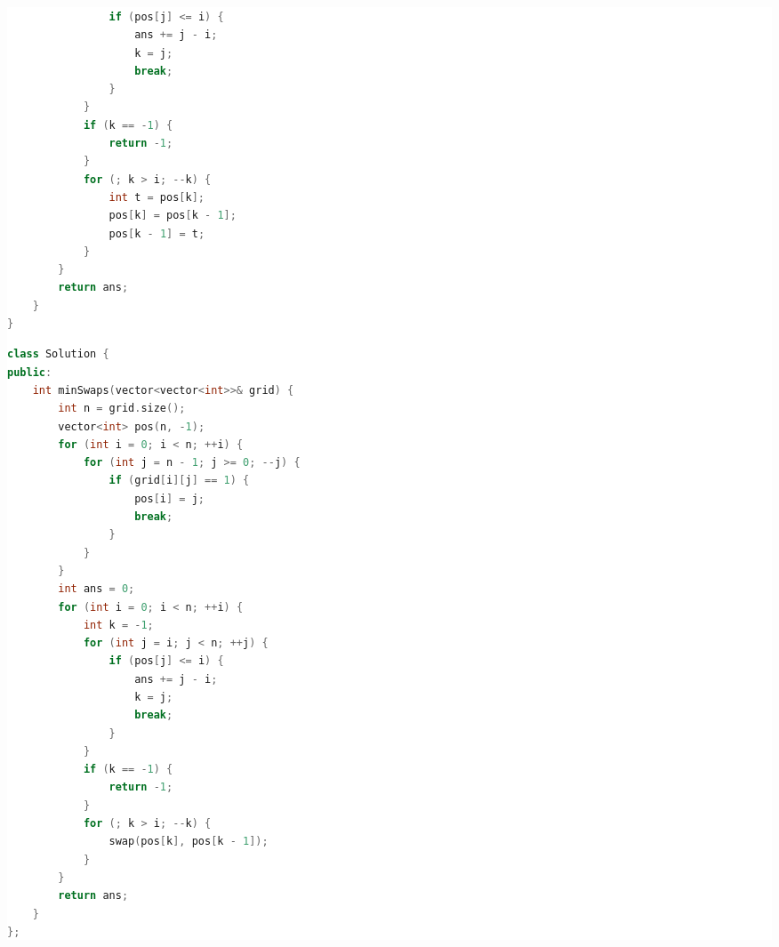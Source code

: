 ```java
                if (pos[j] <= i) {
                    ans += j - i;
                    k = j;
                    break;
                }
            }
            if (k == -1) {
                return -1;
            }
            for (; k > i; --k) {
                int t = pos[k];
                pos[k] = pos[k - 1];
                pos[k - 1] = t;
            }
        }
        return ans;
    }
}
```

```cpp
class Solution {
public:
    int minSwaps(vector<vector<int>>& grid) {
        int n = grid.size();
        vector<int> pos(n, -1);
        for (int i = 0; i < n; ++i) {
            for (int j = n - 1; j >= 0; --j) {
                if (grid[i][j] == 1) {
                    pos[i] = j;
                    break;
                }
            }
        }
        int ans = 0;
        for (int i = 0; i < n; ++i) {
            int k = -1;
            for (int j = i; j < n; ++j) {
                if (pos[j] <= i) {
                    ans += j - i;
                    k = j;
                    break;
                }
            }
            if (k == -1) {
                return -1;
            }
            for (; k > i; --k) {
                swap(pos[k], pos[k - 1]);
            }
        }
        return ans;
    }
};
```
